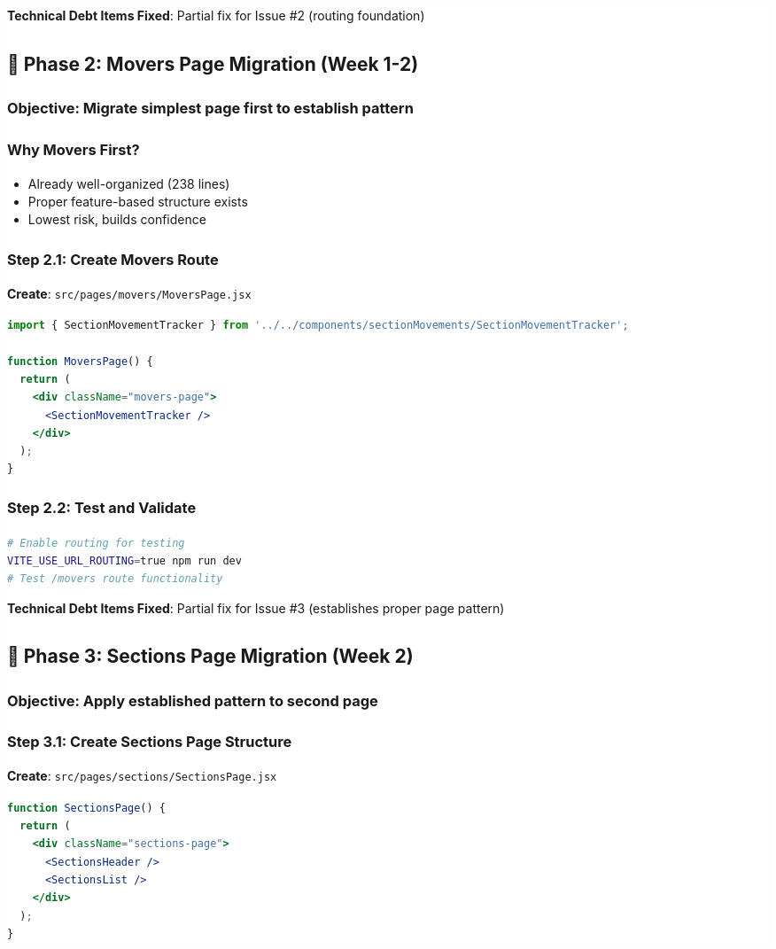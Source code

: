 **Technical Debt Items Fixed**: Partial fix for Issue #2 (routing foundation)

## 🚀 Phase 2: Movers Page Migration (Week 1-2)

### **Objective**: Migrate simplest page first to establish pattern

### **Why Movers First?**
- Already well-organized (238 lines)
- Proper feature-based structure exists
- Lowest risk, builds confidence

### **Step 2.1: Create Movers Route**
**Create**: `src/pages/movers/MoversPage.jsx`
```jsx
import { SectionMovementTracker } from '../../components/sectionMovements/SectionMovementTracker';

function MoversPage() {
  return (
    <div className="movers-page">
      <SectionMovementTracker />
    </div>
  );
}
```

### **Step 2.2: Test and Validate**
```bash
# Enable routing for testing
VITE_USE_URL_ROUTING=true npm run dev
# Test /movers route functionality
```

**Technical Debt Items Fixed**: Partial fix for Issue #3 (establishes proper page pattern)

## 🚀 Phase 3: Sections Page Migration (Week 2)

### **Objective**: Apply established pattern to second page

### **Step 3.1: Create Sections Page Structure**
**Create**: `src/pages/sections/SectionsPage.jsx`
```jsx
function SectionsPage() {
  return (
    <div className="sections-page">
      <SectionsHeader />
      <SectionsList />
    </div>
  );
}
```
